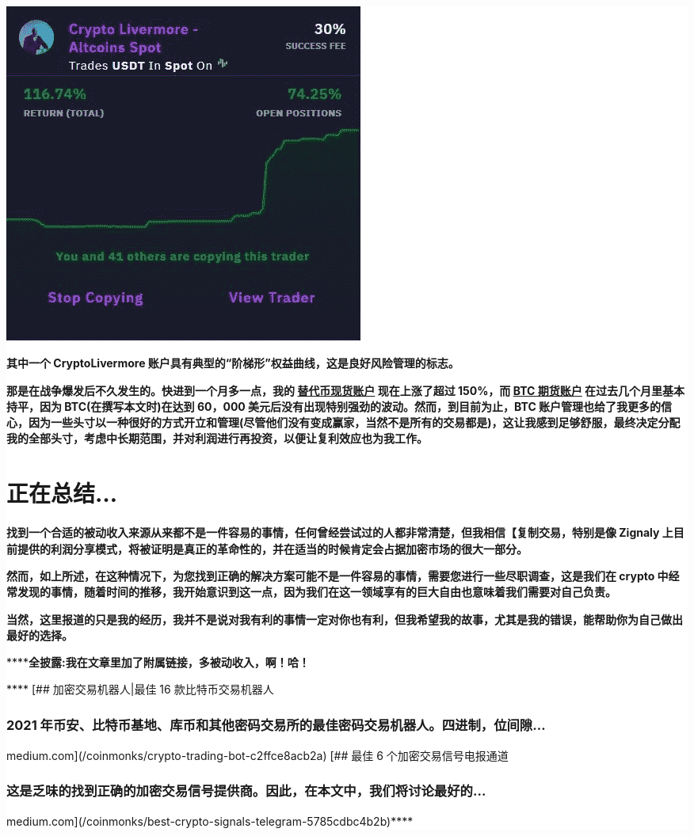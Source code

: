 ****![](img/26bd3f29f0f6451d2a176dfa80e8481d.png)****

****其中一个 CryptoLivermore 账户具有典型的“阶梯形”权益曲线，这是良好风险管理的标志。****

****那是在战争爆发后不久发生的。快进到一个月多一点，我的 [**替代币现货账户**](https://blog.coincodecap.com/go/altcoins-spot-cryptolivermore) 现在上涨了超过 150%，而 [**BTC 期货账户**](https://blog.coincodecap.com/go/btc-futures-cryptolivermore) 在过去几个月里基本持平，因为 BTC(在撰写本文时)在达到 60，000 美元后没有出现特别强劲的波动。然而，到目前为止，BTC 账户管理也给了我更多的信心，因为一些头寸以一种很好的方式开立和管理(尽管他们没有变成赢家，当然不是所有的交易都是)，这让我感到足够舒服，最终决定分配我的全部头寸，考虑中长期范围，并对利润进行再投资，以便让复利效应也为我工作。****

# ****正在总结…****

****找到一个合适的被动收入来源从来都不是一件容易的事情，任何曾经尝试过的人都非常清楚，但我相信[](/coinmonks/top-10-crypto-copy-trading-platforms-for-beginners-d0c37c7d698c)**【复制交易，特别是像 Zignaly 上目前提供的利润分享模式，将被证明是真正的革命性的，并在适当的时候肯定会占据加密市场的很大一部分。******

******然而，如上所述，在这种情况下，为您找到正确的解决方案可能不是一件容易的事情，需要您进行一些尽职调查，这是我们在 crypto 中经常发现的事情，随着时间的推移，我开始意识到这一点，因为我们在这一领域享有的巨大自由也意味着我们需要对自己负责。******

******当然，这里报道的只是我的经历，我并不是说对我有利的事情一定对你也有利，但我希望我的故事，尤其是我的错误，能帮助你为自己做出最好的选择。******

********全披露:**我在文章里加了附属链接，多被动收入，啊！哈！******

****[](/coinmonks/crypto-trading-bot-c2ffce8acb2a) [## 加密交易机器人|最佳 16 款比特币交易机器人

### 2021 年币安、比特币基地、库币和其他密码交易所的最佳密码交易机器人。四进制，位间隙…

medium.com](/coinmonks/crypto-trading-bot-c2ffce8acb2a) [](/coinmonks/best-crypto-signals-telegram-5785cdbc4b2b) [## 最佳 6 个加密交易信号电报通道

### 这是乏味的找到正确的加密交易信号提供商。因此，在本文中，我们将讨论最好的…

medium.com](/coinmonks/best-crypto-signals-telegram-5785cdbc4b2b)****
